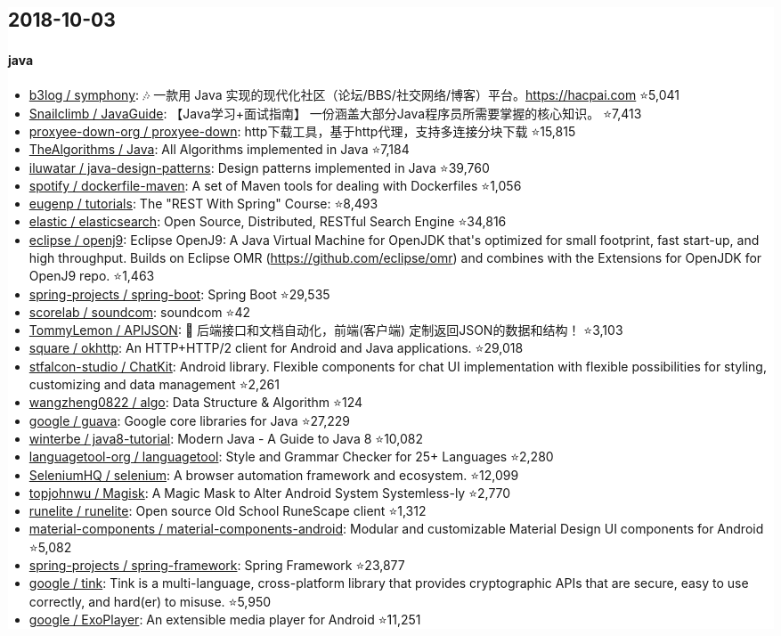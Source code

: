 ## 2018-10-03

#### java
* [b3log / symphony](https://github.com/b3log/symphony): 🎶
一款用 Java 实现的现代化社区（论坛/BBS/社交网络/博客）平台。https://hacpai.com :star:5,041
* [Snailclimb / JavaGuide](https://github.com/Snailclimb/JavaGuide): 【Java学习+面试指南】 一份涵盖大部分Java程序员所需要掌握的核心知识。 :star:7,413
* [proxyee-down-org / proxyee-down](https://github.com/proxyee-down-org/proxyee-down): http下载工具，基于http代理，支持多连接分块下载 :star:15,815
* [TheAlgorithms / Java](https://github.com/TheAlgorithms/Java): All Algorithms implemented in Java :star:7,184
* [iluwatar / java-design-patterns](https://github.com/iluwatar/java-design-patterns): Design patterns implemented in Java :star:39,760
* [spotify / dockerfile-maven](https://github.com/spotify/dockerfile-maven): A set of Maven tools for dealing with Dockerfiles :star:1,056
* [eugenp / tutorials](https://github.com/eugenp/tutorials): The "REST With Spring" Course: :star:8,493
* [elastic / elasticsearch](https://github.com/elastic/elasticsearch): Open Source, Distributed, RESTful Search Engine :star:34,816
* [eclipse / openj9](https://github.com/eclipse/openj9): Eclipse OpenJ9: A Java Virtual Machine for OpenJDK that's optimized for small footprint, fast start-up, and high throughput. Builds on Eclipse OMR (https://github.com/eclipse/omr) and combines with the Extensions for OpenJDK for OpenJ9 repo. :star:1,463
* [spring-projects / spring-boot](https://github.com/spring-projects/spring-boot): Spring Boot :star:29,535
* [scorelab / soundcom](https://github.com/scorelab/soundcom): soundcom :star:42
* [TommyLemon / APIJSON](https://github.com/TommyLemon/APIJSON): 🚀
后端接口和文档自动化，前端(客户端) 定制返回JSON的数据和结构！ :star:3,103
* [square / okhttp](https://github.com/square/okhttp): An HTTP+HTTP/2 client for Android and Java applications. :star:29,018
* [stfalcon-studio / ChatKit](https://github.com/stfalcon-studio/ChatKit): Android library. Flexible components for chat UI implementation with flexible possibilities for styling, customizing and data management :star:2,261
* [wangzheng0822 / algo](https://github.com/wangzheng0822/algo): Data Structure & Algorithm :star:124
* [google / guava](https://github.com/google/guava): Google core libraries for Java :star:27,229
* [winterbe / java8-tutorial](https://github.com/winterbe/java8-tutorial): Modern Java - A Guide to Java 8 :star:10,082
* [languagetool-org / languagetool](https://github.com/languagetool-org/languagetool): Style and Grammar Checker for 25+ Languages :star:2,280
* [SeleniumHQ / selenium](https://github.com/SeleniumHQ/selenium): A browser automation framework and ecosystem. :star:12,099
* [topjohnwu / Magisk](https://github.com/topjohnwu/Magisk): A Magic Mask to Alter Android System Systemless-ly :star:2,770
* [runelite / runelite](https://github.com/runelite/runelite): Open source Old School RuneScape client :star:1,312
* [material-components / material-components-android](https://github.com/material-components/material-components-android): Modular and customizable Material Design UI components for Android :star:5,082
* [spring-projects / spring-framework](https://github.com/spring-projects/spring-framework): Spring Framework :star:23,877
* [google / tink](https://github.com/google/tink): Tink is a multi-language, cross-platform library that provides cryptographic APIs that are secure, easy to use correctly, and hard(er) to misuse. :star:5,950
* [google / ExoPlayer](https://github.com/google/ExoPlayer): An extensible media player for Android :star:11,251
